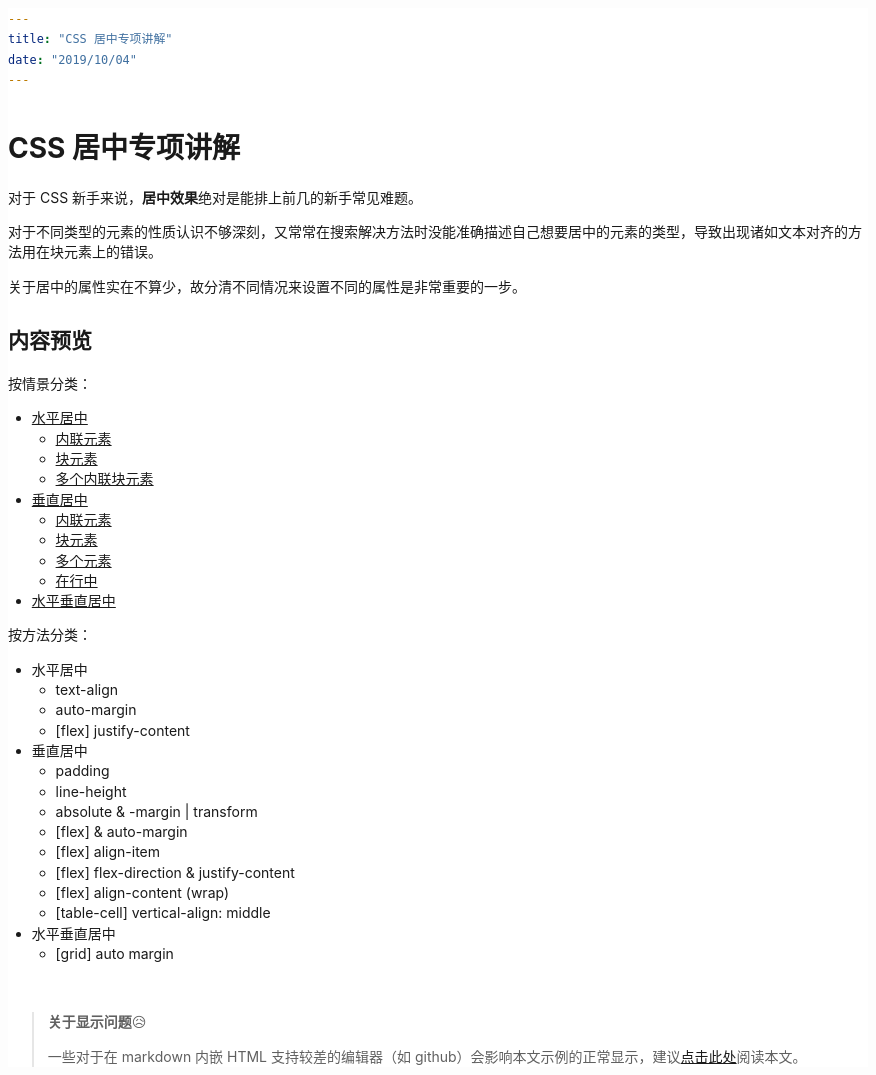 ```yaml
---
title: "CSS 居中专项讲解"
date: "2019/10/04"
---
```


# CSS 居中专项讲解

对于 CSS 新手来说，**居中效果**绝对是能排上前几的新手常见难题。

对于不同类型的元素的性质认识不够深刻，又常常在搜索解决方法时没能准确描述自己想要居中的元素的类型，导致出现诸如文本对齐的方法用在块元素上的错误。

关于居中的属性实在不算少，故分清不同情况来设置不同的属性是非常重要的一步。

## 内容预览 

按情景分类：

- [水平居中](#水平居中)
  - [内联元素](#内联元素)
  - [块元素](#块元素)
  - [多个内联块元素](#多个内联块元素)
- [垂直居中](#垂直居中)
  - [内联元素](#内联元素-1)
  - [块元素](#块元素-1)
  - [多个元素](#多个元素)
  - [在行中](#在行中)
- [水平垂直居中](#水平垂直居中)

按方法分类：

- 水平居中
  - text-align
  - auto-margin
  - [flex] justify-content
- 垂直居中
  - padding
  - line-height
  - absolute & -margin | transform
  - [flex] & auto-margin
  - [flex] align-item
  - [flex] flex-direction & justify-content
  - [flex] align-content (wrap)
  - [table-cell] vertical-align: middle
- 水平垂直居中
  - [grid] auto margin

<br/>

> **关于显示问题**😥
>
> 一些对于在 markdown 内嵌 HTML 支持较差的编辑器（如 github）会影响本文示例的正常显示，建议[点击此处](https://docs.ceynri.cn/notes/css/centering.html)阅读本文。
